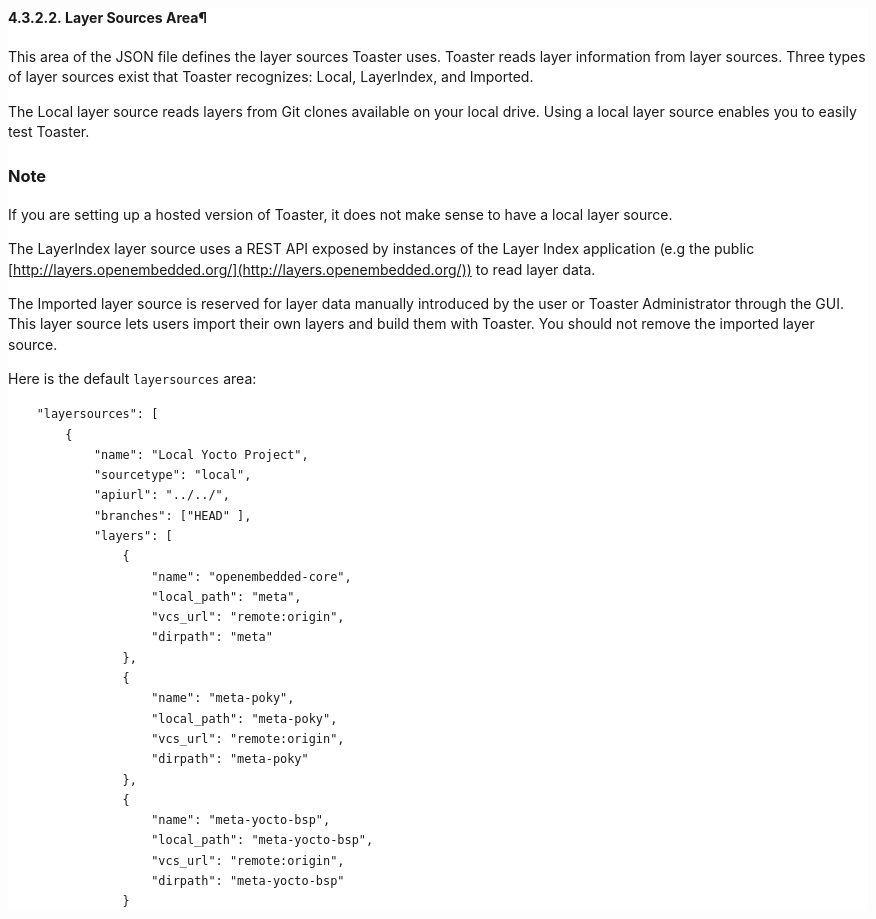 
#### 4.3.2.2. Layer Sources Area¶

This area of the JSON file defines the layer sources Toaster uses. Toaster
reads layer information from layer sources. Three types of layer sources exist
that Toaster recognizes: Local, LayerIndex, and Imported.

The Local layer source reads layers from Git clones available on your local
drive. Using a local layer source enables you to easily test Toaster.

### Note

If you are setting up a hosted version of Toaster, it does not make sense to
have a local layer source.

The LayerIndex layer source uses a REST API exposed by instances of the Layer
Index application (e.g the public
[http://layers.openembedded.org/](http://layers.openembedded.org/)) to read
layer data.

The Imported layer source is reserved for layer data manually introduced by
the user or Toaster Administrator through the GUI. This layer source lets
users import their own layers and build them with Toaster. You should not
remove the imported layer source.

Here is the default `layersources` area:

    
    
        "layersources": [
            {
                "name": "Local Yocto Project",
                "sourcetype": "local",
                "apiurl": "../../",
                "branches": ["HEAD" ],
                "layers": [
                    {
                        "name": "openembedded-core",
                        "local_path": "meta",
                        "vcs_url": "remote:origin",
                        "dirpath": "meta"
                    },
                    {
                        "name": "meta-poky",
                        "local_path": "meta-poky",
                        "vcs_url": "remote:origin",
                        "dirpath": "meta-poky"
                    },
                    {
                        "name": "meta-yocto-bsp",
                        "local_path": "meta-yocto-bsp",
                        "vcs_url": "remote:origin",
                        "dirpath": "meta-yocto-bsp"
                    }
    